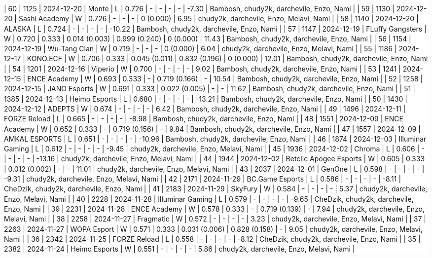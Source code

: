 |           60 |     1125 | 2024-12-20 | Monte                                     | L   | 0.726      | -            | -                | -                | -         |    -7.30 | Bambosh, chudy2k, darchevile, Enzo, Nami |
|           59 |     1130 | 2024-12-20 | Sashi Academy                             | W   | 0.726      | -            | -                | -                | 0 (0.000) |     6.95 | chudy2k, darchevile, Enzo, Melavi, Nami  |
|           58 |     1140 | 2024-12-20 | ALASKA                                    | L   | 0.724      | -            | -                | -                | -         |   -10.22 | Bambosh, chudy2k, darchevile, Enzo, Nami |
|           57 |     1147 | 2024-12-19 | FLuffy Gangsters                          | W   | 0.720      | 0.333        | 0.014 (0.003)    | 0.999 (0.240)    | 0 (0.000) |    11.43 | Bambosh, chudy2k, darchevile, Enzo, Nami |
|           56 |     1154 | 2024-12-19 | Wu-Tang Clan                              | W   | 0.719      | -            | -                | -                | 0 (0.000) |     6.04 | chudy2k, darchevile, Enzo, Melavi, Nami  |
|           55 |     1186 | 2024-12-17 | KONO.ECF                                  | W   | 0.706      | 0.333        | 0.045 (0.011)    | 0.832 (0.196)    | 0 (0.000) |    12.01 | Bambosh, chudy2k, darchevile, Enzo, Nami |
|           54 |     1201 | 2024-12-16 | Viperio                                   | W   | 0.700      | -            | -                | -                | -         |     9.02 | Bambosh, chudy2k, darchevile, Enzo, Nami |
|           53 |     1241 | 2024-12-15 | ENCE Academy                              | W   | 0.693      | 0.333        | -                | 0.719 (0.166)    | -         |    10.54 | Bambosh, chudy2k, darchevile, Enzo, Nami |
|           52 |     1258 | 2024-12-15 | JANO Esports                              | W   | 0.691      | 0.333        | 0.022 (0.005)    | -                | -         |    11.62 | Bambosh, chudy2k, darchevile, Enzo, Nami |
|           51 |     1385 | 2024-12-13 | Heimo Esports                             | L   | 0.680      | -            | -                | -                | -         |   -13.21 | Bambosh, chudy2k, darchevile, Enzo, Nami |
|           50 |     1430 | 2024-12-12 | ADEPTS                                    | W   | 0.674      | -            | -                | -                | -         |     6.42 | Bambosh, chudy2k, darchevile, Enzo, Nami |
|           49 |     1496 | 2024-12-11 | FORZE Reload                              | L   | 0.665      | -            | -                | -                | -         |    -8.98 | Bambosh, chudy2k, darchevile, Enzo, Nami |
|           48 |     1551 | 2024-12-09 | ENCE Academy                              | W   | 0.652      | 0.333        | -                | 0.719 (0.156)    | -         |     9.84 | Bambosh, chudy2k, darchevile, Enzo, Nami |
|           47 |     1557 | 2024-12-09 | AMKAL ESPORTS                             | L   | 0.651      | -            | -                | -                | -         |   -10.96 | Bambosh, chudy2k, darchevile, Enzo, Nami |
|           46 |     1874 | 2024-12-03 | Illuminar Gaming                          | L   | 0.612      | -            | -                | -                | -         |    -9.45 | chudy2k, darchevile, Enzo, Melavi, Nami  |
|           45 |     1936 | 2024-12-02 | Chroma                                    | L   | 0.606      | -            | -                | -                | -         |   -13.16 | chudy2k, darchevile, Enzo, Melavi, Nami  |
|           44 |     1944 | 2024-12-02 | Betclic Apogee Esports                    | W   | 0.605      | 0.333        | 0.012 (0.002)    | -                | -         |    11.01 | chudy2k, darchevile, Enzo, Melavi, Nami  |
|           43 |     2037 | 2024-12-01 | GenOne                                    | L   | 0.598      | -            | -                | -                | -         |    -9.31 | chudy2k, darchevile, Enzo, Melavi, Nami  |
|           42 |     2171 | 2024-11-29 | BC.Game Esports                           | L   | 0.586      | -            | -                | -                | -         |    -8.11 | CheDzik, chudy2k, darchevile, Enzo, Nami |
|           41 |     2183 | 2024-11-29 | SkyFury                                   | W   | 0.584      | -            | -                | -                | -         |     5.37 | chudy2k, darchevile, Enzo, Melavi, Nami  |
|           40 |     2228 | 2024-11-28 | Illuminar Gaming                          | L   | 0.579      | -            | -                | -                | -         |    -9.65 | CheDzik, chudy2k, darchevile, Enzo, Nami |
|           39 |     2231 | 2024-11-28 | ENCE Academy                              | W   | 0.578      | 0.333        | -                | 0.719 (0.139)    | -         |     7.94 | chudy2k, darchevile, Enzo, Melavi, Nami  |
|           38 |     2258 | 2024-11-27 | Fragmatic                                 | W   | 0.572      | -            | -                | -                | -         |     3.23 | chudy2k, darchevile, Enzo, Melavi, Nami  |
|           37 |     2263 | 2024-11-27 | WOPA Esport                               | W   | 0.571      | 0.333        | 0.031 (0.006)    | 0.828 (0.158)    | -         |     9.05 | chudy2k, darchevile, Enzo, Melavi, Nami  |
|           36 |     2342 | 2024-11-25 | FORZE Reload                              | L   | 0.558      | -            | -                | -                | -         |    -8.12 | CheDzik, chudy2k, darchevile, Enzo, Nami |
|           35 |     2382 | 2024-11-24 | Heimo Esports                             | W   | 0.551      | -            | -                | -                | -         |     5.86 | chudy2k, darchevile, Enzo, Melavi, Nami  |